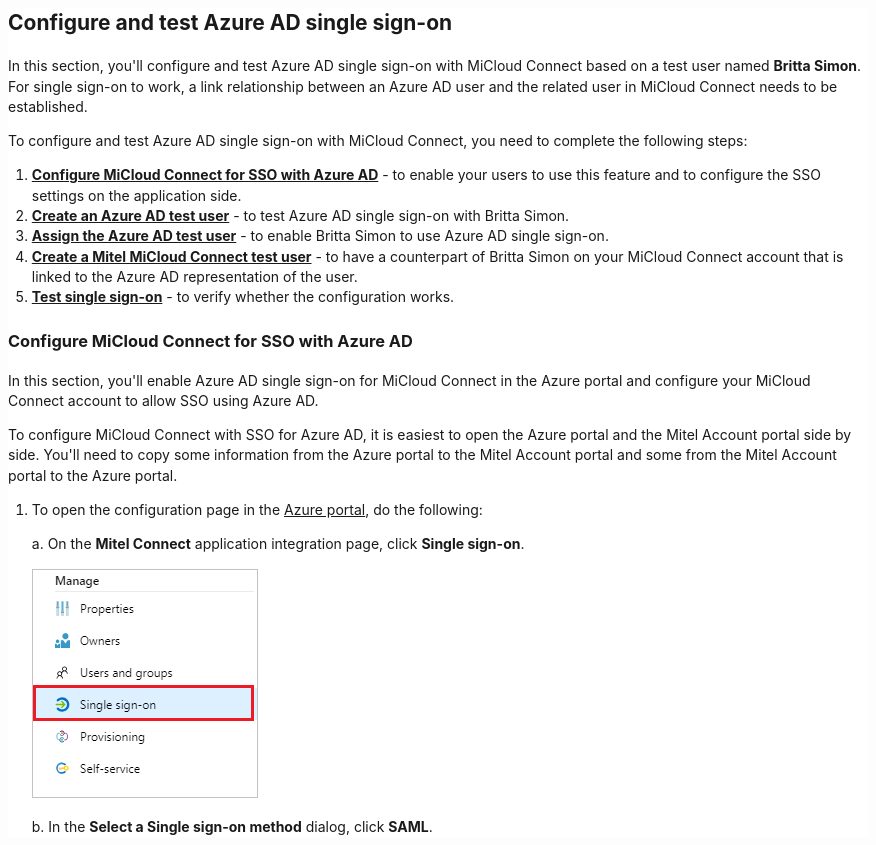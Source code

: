 ## Configure and test Azure AD single sign-on

In this section, you'll configure and test Azure AD single sign-on with MiCloud Connect based on a test user named **Britta Simon**. For single sign-on to work, a link relationship between an Azure AD user and the related user in MiCloud Connect needs to be established.

To configure and test Azure AD single sign-on with MiCloud Connect, you need to complete the following steps:

1. **[Configure MiCloud Connect for SSO with Azure AD](#configure-micloud-connect-for-sso-with-azure-ad)** - to enable your users to use this feature and to configure the SSO settings on the application side.
2. **[Create an Azure AD test user](#create-an-azure-ad-test-user)** - to test Azure AD single sign-on with Britta Simon.
3. **[Assign the Azure AD test user](#assign-the-azure-ad-test-user)** - to enable Britta Simon to use Azure AD single sign-on.
4. **[Create a Mitel MiCloud Connect test user](#create-a-mitel-micloud-connect-test-user)** - to have a counterpart of Britta Simon on your MiCloud Connect account that is linked to the Azure AD representation of the user.
5. **[Test single sign-on](#test-single-sign-on)** - to verify whether the configuration works.

### Configure MiCloud Connect for SSO with Azure AD

In this section, you'll enable Azure AD single sign-on for MiCloud Connect in the Azure portal and configure your MiCloud Connect account to allow SSO using Azure AD.

To configure MiCloud Connect with SSO for Azure AD, it is easiest to open the Azure portal and the Mitel Account portal side by side. You'll need to copy some information from the Azure portal to the Mitel Account portal and some from the Mitel Account portal to the Azure portal.


1. To open the configuration page in the [Azure portal](https://portal.azure.com/), do the following:

    a. On the **Mitel Connect** application integration page, click **Single sign-on**.

    ![Configure single sign-on link](common/select-sso.png)

    b. In the **Select a Single sign-on method** dialog, click **SAML**.
